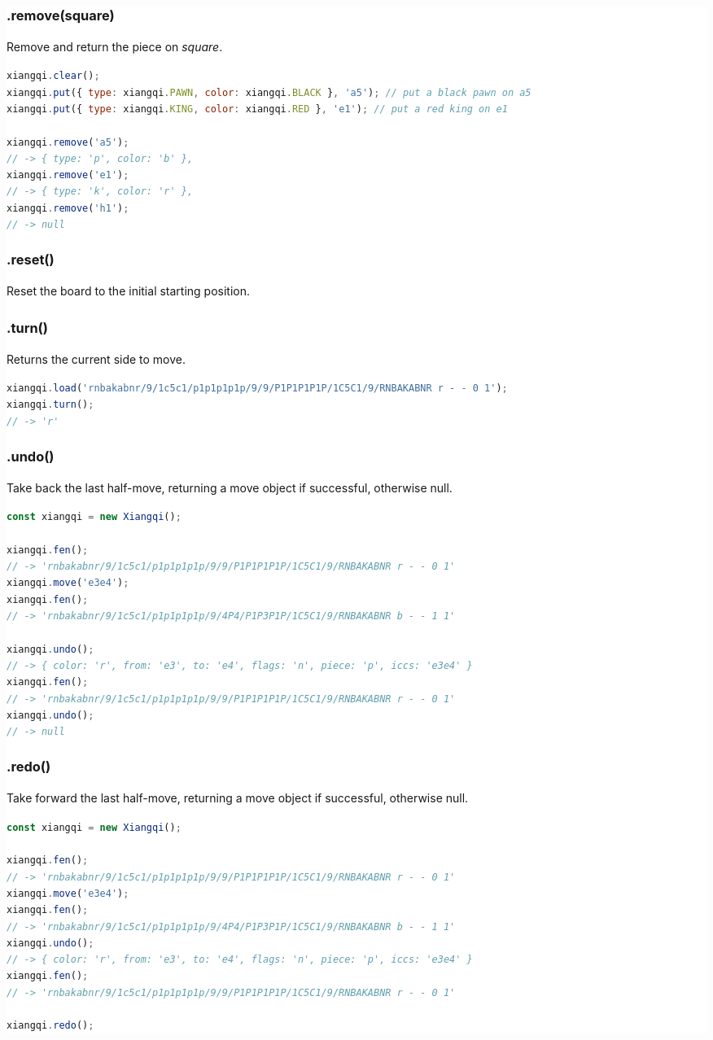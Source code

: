 ### .remove(square)
Remove and return the piece on _square_.

```js
xiangqi.clear();
xiangqi.put({ type: xiangqi.PAWN, color: xiangqi.BLACK }, 'a5'); // put a black pawn on a5
xiangqi.put({ type: xiangqi.KING, color: xiangqi.RED }, 'e1'); // put a red king on e1

xiangqi.remove('a5');
// -> { type: 'p', color: 'b' },
xiangqi.remove('e1');
// -> { type: 'k', color: 'r' },
xiangqi.remove('h1');
// -> null
```

### .reset()
Reset the board to the initial starting position.

### .turn()
Returns the current side to move.

```js
xiangqi.load('rnbakabnr/9/1c5c1/p1p1p1p1p/9/9/P1P1P1P1P/1C5C1/9/RNBAKABNR r - - 0 1');
xiangqi.turn();
// -> 'r'
```

### .undo()
Take back the last half-move, returning a move object if successful, otherwise null.

```js
const xiangqi = new Xiangqi();

xiangqi.fen();
// -> 'rnbakabnr/9/1c5c1/p1p1p1p1p/9/9/P1P1P1P1P/1C5C1/9/RNBAKABNR r - - 0 1'
xiangqi.move('e3e4');
xiangqi.fen();
// -> 'rnbakabnr/9/1c5c1/p1p1p1p1p/9/4P4/P1P3P1P/1C5C1/9/RNBAKABNR b - - 1 1'

xiangqi.undo();
// -> { color: 'r', from: 'e3', to: 'e4', flags: 'n', piece: 'p', iccs: 'e3e4' }
xiangqi.fen();
// -> 'rnbakabnr/9/1c5c1/p1p1p1p1p/9/9/P1P1P1P1P/1C5C1/9/RNBAKABNR r - - 0 1'
xiangqi.undo();
// -> null
```

### .redo()
Take forward the last half-move, returning a move object if successful, otherwise null.

```js
const xiangqi = new Xiangqi();

xiangqi.fen();
// -> 'rnbakabnr/9/1c5c1/p1p1p1p1p/9/9/P1P1P1P1P/1C5C1/9/RNBAKABNR r - - 0 1'
xiangqi.move('e3e4');
xiangqi.fen();
// -> 'rnbakabnr/9/1c5c1/p1p1p1p1p/9/4P4/P1P3P1P/1C5C1/9/RNBAKABNR b - - 1 1'
xiangqi.undo();
// -> { color: 'r', from: 'e3', to: 'e4', flags: 'n', piece: 'p', iccs: 'e3e4' }
xiangqi.fen();
// -> 'rnbakabnr/9/1c5c1/p1p1p1p1p/9/9/P1P1P1P1P/1C5C1/9/RNBAKABNR r - - 0 1'

xiangqi.redo();
```